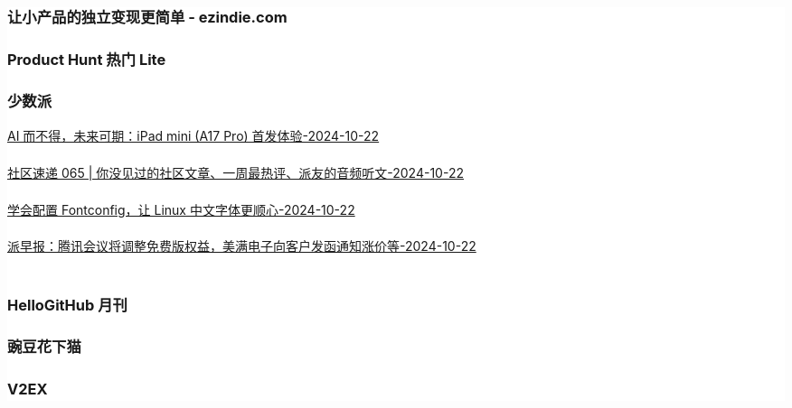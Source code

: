 



###  让小产品的独立变现更简单 - ezindie.com







###  Product Hunt 热门 Lite







###  少数派

<a target=_blank rel=nofollow href="https://sspai.com/post/93112" >AI 而不得，未来可期：iPad mini (A17 Pro) 首发体验-2024-10-22</a><br/><br/><a target=_blank rel=nofollow href="https://sspai.com/post/93114" >社区速递 065 | 你没见过的社区文章、一周最热评、派友的音频听文-2024-10-22</a><br/><br/><a target=_blank rel=nofollow href="https://sspai.com/post/92955" >学会配置 Fontconfig，让 Linux 中文字体更顺心-2024-10-22</a><br/><br/><a target=_blank rel=nofollow href="https://sspai.com/post/93094" >派早报：腾讯会议将调整免费版权益，美满电子向客户发函通知涨价等-2024-10-22</a><br/><br/>





###  HelloGitHub 月刊







###  豌豆花下猫







###  V2EX

